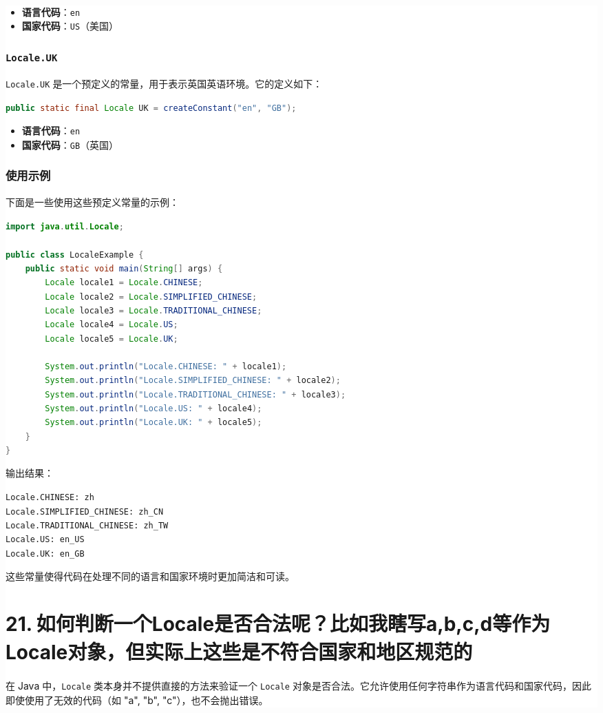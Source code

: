 - **语言代码**：`en`
- **国家代码**：`US`（美国）

### `Locale.UK`
`Locale.UK` 是一个预定义的常量，用于表示英国英语环境。它的定义如下：

```java
public static final Locale UK = createConstant("en", "GB");
```

- **语言代码**：`en`
- **国家代码**：`GB`（英国）

### 使用示例

下面是一些使用这些预定义常量的示例：

```java
import java.util.Locale;

public class LocaleExample {
    public static void main(String[] args) {
        Locale locale1 = Locale.CHINESE;
        Locale locale2 = Locale.SIMPLIFIED_CHINESE;
        Locale locale3 = Locale.TRADITIONAL_CHINESE;
        Locale locale4 = Locale.US;
        Locale locale5 = Locale.UK;

        System.out.println("Locale.CHINESE: " + locale1);
        System.out.println("Locale.SIMPLIFIED_CHINESE: " + locale2);
        System.out.println("Locale.TRADITIONAL_CHINESE: " + locale3);
        System.out.println("Locale.US: " + locale4);
        System.out.println("Locale.UK: " + locale5);
    }
}
```

输出结果：

```
Locale.CHINESE: zh
Locale.SIMPLIFIED_CHINESE: zh_CN
Locale.TRADITIONAL_CHINESE: zh_TW
Locale.US: en_US
Locale.UK: en_GB
```

这些常量使得代码在处理不同的语言和国家环境时更加简洁和可读。

# 21. 如何判断一个Locale是否合法呢？比如我瞎写a,b,c,d等作为Locale对象，但实际上这些是不符合国家和地区规范的
在 Java 中，`Locale` 类本身并不提供直接的方法来验证一个 `Locale` 对象是否合法。它允许使用任何字符串作为语言代码和国家代码，因此即使使用了无效的代码（如 "a", "b", "c"），也不会抛出错误。
